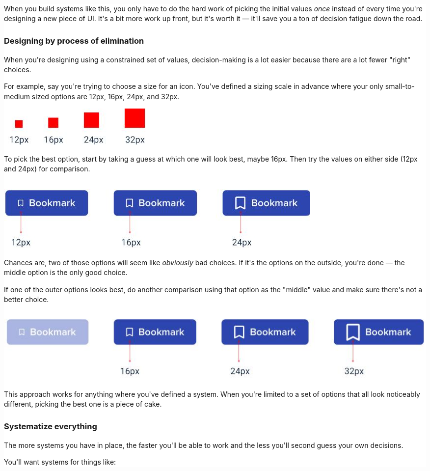 When you build systems like this, you only have to do the hard work of picking the initial values *once* instead of every time you're designing a new piece of UI. It's a bit more work up front, but it's worth it — it'll save you a ton of decision fatigue down the road.

### **Designing by process of elimination**

When you're designing using a constrained set of values, decision-making is a lot easier because there are a lot fewer "right" choices.

For example, say you're trying to choose a size for an icon. You've defined a sizing scale in advance where your only small-to-medium sized options are 12px, 16px, 24px, and 32px.

![](_page_25_Picture_5.jpeg)

To pick the best option, start by taking a guess at which one will look best, maybe 16px. Then try the values on either side (12px and 24px) for comparison.

![](_page_25_Figure_7.jpeg)

Chances are, two of those options will seem like *obviously* bad choices. If it's the options on the outside, you're done — the middle option is the only good choice.

If one of the outer options looks best, do another comparison using that option as the "middle" value and make sure there's not a better choice.

![](_page_26_Figure_2.jpeg)

This approach works for anything where you've defined a system. When you're limited to a set of options that all look noticeably different, picking the best one is a piece of cake.

### **Systematize everything**

The more systems you have in place, the faster you'll be able to work and the less you'll second guess your own decisions.

You'll want systems for things like:
